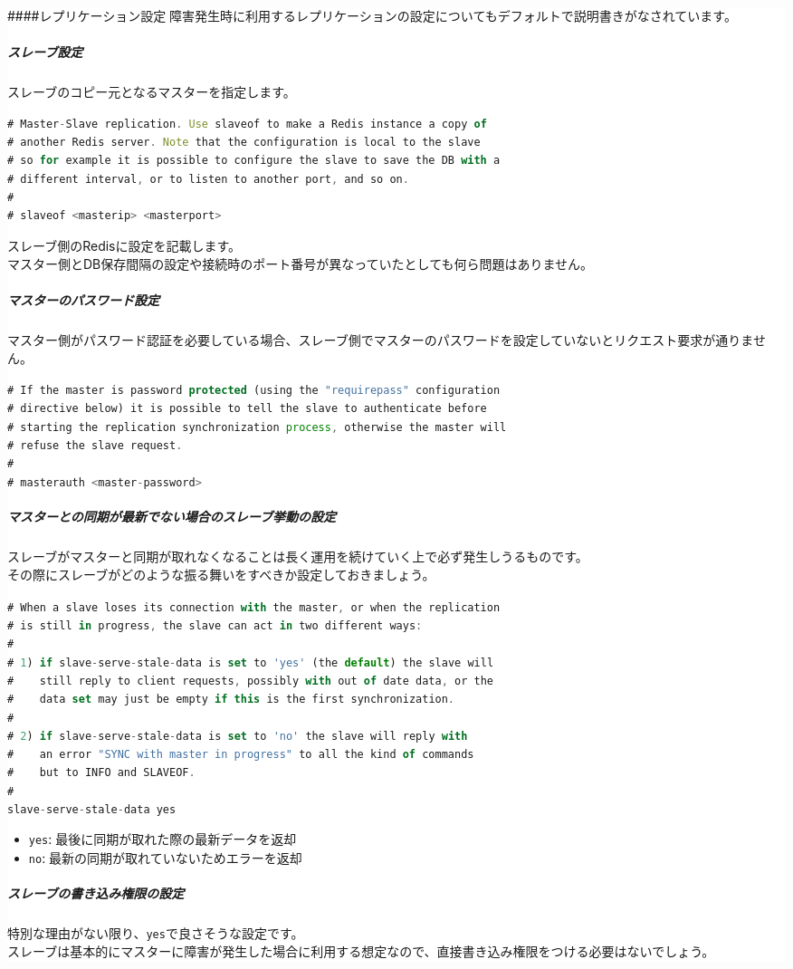 ####レプリケーション設定
障害発生時に利用するレプリケーションの設定についてもデフォルトで説明書きがなされています。  

##### スレーブ設定
スレーブのコピー元となるマスターを指定します。  

```javascript
# Master-Slave replication. Use slaveof to make a Redis instance a copy of
# another Redis server. Note that the configuration is local to the slave
# so for example it is possible to configure the slave to save the DB with a
# different interval, or to listen to another port, and so on.
#
# slaveof <masterip> <masterport>
```

スレーブ側のRedisに設定を記載します。  
マスター側とDB保存間隔の設定や接続時のポート番号が異なっていたとしても何ら問題はありません。  

##### マスターのパスワード設定
マスター側がパスワード認証を必要している場合、スレーブ側でマスターのパスワードを設定していないとリクエスト要求が通りません。  

```javascript
# If the master is password protected (using the "requirepass" configuration
# directive below) it is possible to tell the slave to authenticate before
# starting the replication synchronization process, otherwise the master will
# refuse the slave request.
#
# masterauth <master-password>
```

##### マスターとの同期が最新でない場合のスレーブ挙動の設定
スレーブがマスターと同期が取れなくなることは長く運用を続けていく上で必ず発生しうるものです。  
その際にスレーブがどのような振る舞いをすべきか設定しておきましょう。  

```javascript
# When a slave loses its connection with the master, or when the replication
# is still in progress, the slave can act in two different ways:
#
# 1) if slave-serve-stale-data is set to 'yes' (the default) the slave will
#    still reply to client requests, possibly with out of date data, or the
#    data set may just be empty if this is the first synchronization.
#
# 2) if slave-serve-stale-data is set to 'no' the slave will reply with
#    an error "SYNC with master in progress" to all the kind of commands
#    but to INFO and SLAVEOF.
#
slave-serve-stale-data yes
```

* `yes`: 最後に同期が取れた際の最新データを返却  
* `no`: 最新の同期が取れていないためエラーを返却  

##### スレーブの書き込み権限の設定
特別な理由がない限り、`yes`で良さそうな設定です。  
スレーブは基本的にマスターに障害が発生した場合に利用する想定なので、直接書き込み権限をつける必要はないでしょう。  
